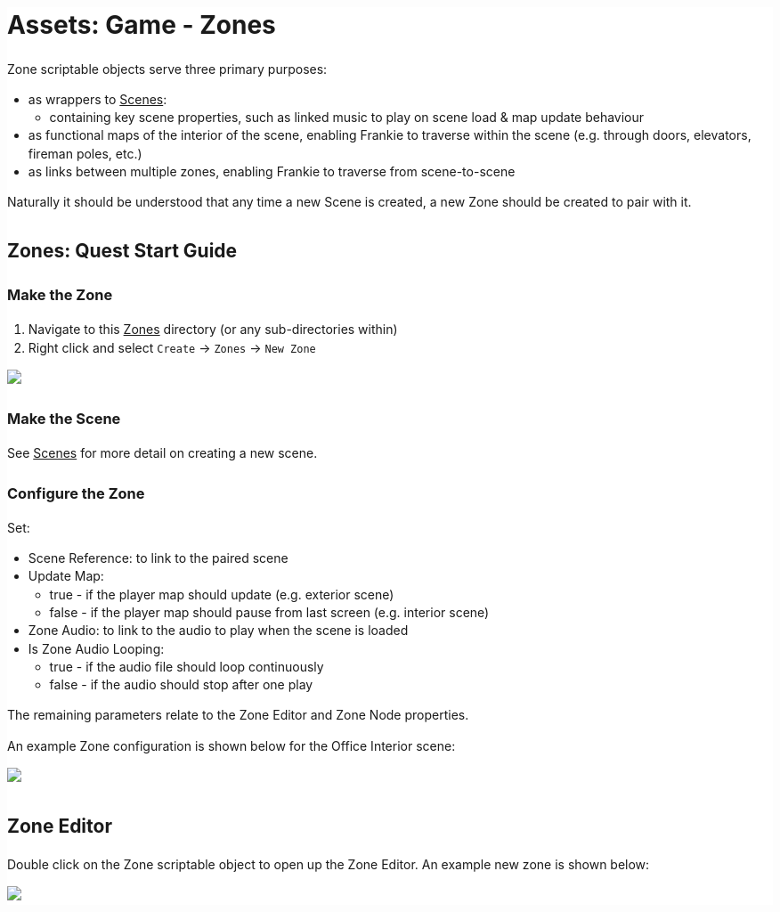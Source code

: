 # Assets:  Game - Zones

Zone scriptable objects serve three primary purposes:
* as wrappers to [Scenes](../../../Scenes/):
  * containing key scene properties, such as linked music to play on scene load & map update behaviour
* as functional maps of the interior of the scene, enabling Frankie to traverse within the scene (e.g. through doors, elevators, fireman poles, etc.)
* as links between multiple zones, enabling Frankie to traverse from scene-to-scene

Naturally it should be understood that any time a new Scene is created, a new Zone should be created to pair with it.  

## Zones:  Quest Start Guide

### Make the Zone

1. Navigate to this [Zones](./) directory (or any sub-directories within)
2. Right click and select `Create` -> `Zones` -> `New Zone`

<img src="../../../../InfoTools/Documentation/Game/OnLoadAssets/Zones/NewZoneMenu.png" width="500">

### Make the Scene

See [Scenes](../../../Scenes/) for more detail on creating a new scene.

### Configure the Zone

Set:
* Scene Reference:  to link to the paired scene
* Update Map:
  * true - if the player map should update (e.g. exterior scene)
  * false - if the player map should pause from last screen (e.g. interior scene)
* Zone Audio:  to link to the audio to play when the scene is loaded
* Is Zone Audio Looping:
  * true - if the audio file should loop continuously
  * false - if the audio should stop after one play

The remaining parameters relate to the Zone Editor and Zone Node properties.  

An example Zone configuration is shown below for the Office Interior scene:

<img src="../../../../InfoTools/Documentation/Game/OnLoadAssets/Zones/ZoneOfficeInteriorConfig.png" width="300">

## Zone Editor

Double click on the Zone scriptable object to open up the Zone Editor.  An example new zone is shown below:

<img src="../../../../InfoTools/Documentation/Game/OnLoadAssets/Zones/ExampleZoneA.png" width="600">
